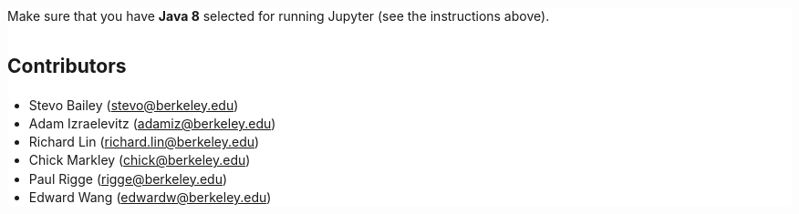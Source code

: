 Make sure that you have **Java 8** selected for running Jupyter (see the instructions above).

## Contributors
- Stevo Bailey ([stevo@berkeley.edu](mailto:stevo@berkeley.edu))
- Adam Izraelevitz ([adamiz@berkeley.edu](mailto:azidar@berkeley.edu))
- Richard Lin ([richard.lin@berkeley.edu](mailto:edwardw@berkeley.edu))
- Chick Markley ([chick@berkeley.edu](mailto:chick@berkeley.edu))
- Paul Rigge ([rigge@berkeley.edu](mailto:rigge@berkeley.edu))
- Edward Wang ([edwardw@berkeley.edu](mailto:edwardw@berkeley.edu))
